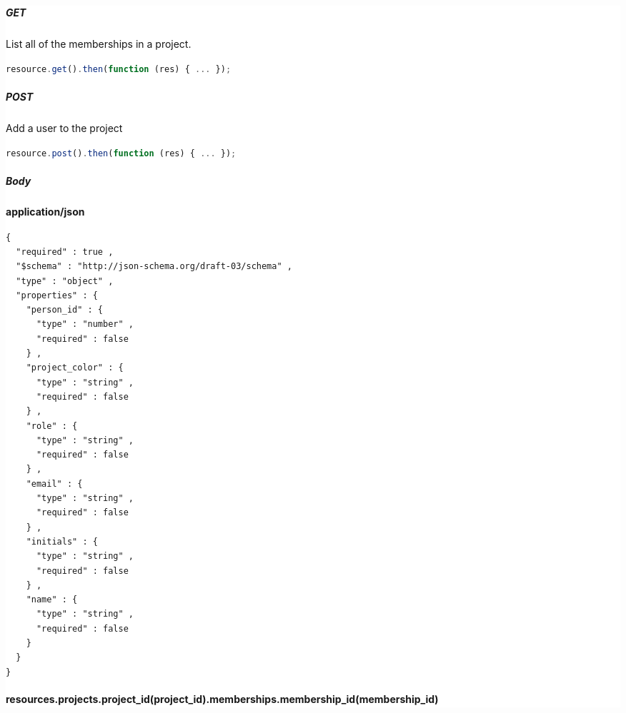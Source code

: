 ##### GET

List all of the memberships in a project.

```js
resource.get().then(function (res) { ... });
```

##### POST

Add a user to the project

```js
resource.post().then(function (res) { ... });
```

##### Body

**application/json**

```
{
  "required" : true ,
  "$schema" : "http://json-schema.org/draft-03/schema" ,
  "type" : "object" ,
  "properties" : {
    "person_id" : {
      "type" : "number" ,
      "required" : false
    } ,
    "project_color" : {
      "type" : "string" ,
      "required" : false
    } ,
    "role" : {
      "type" : "string" ,
      "required" : false
    } ,
    "email" : {
      "type" : "string" ,
      "required" : false
    } ,
    "initials" : {
      "type" : "string" ,
      "required" : false
    } ,
    "name" : {
      "type" : "string" ,
      "required" : false
    }
  }
}
```

#### resources.projects.project_id(project_id).memberships.membership_id(membership_id)
